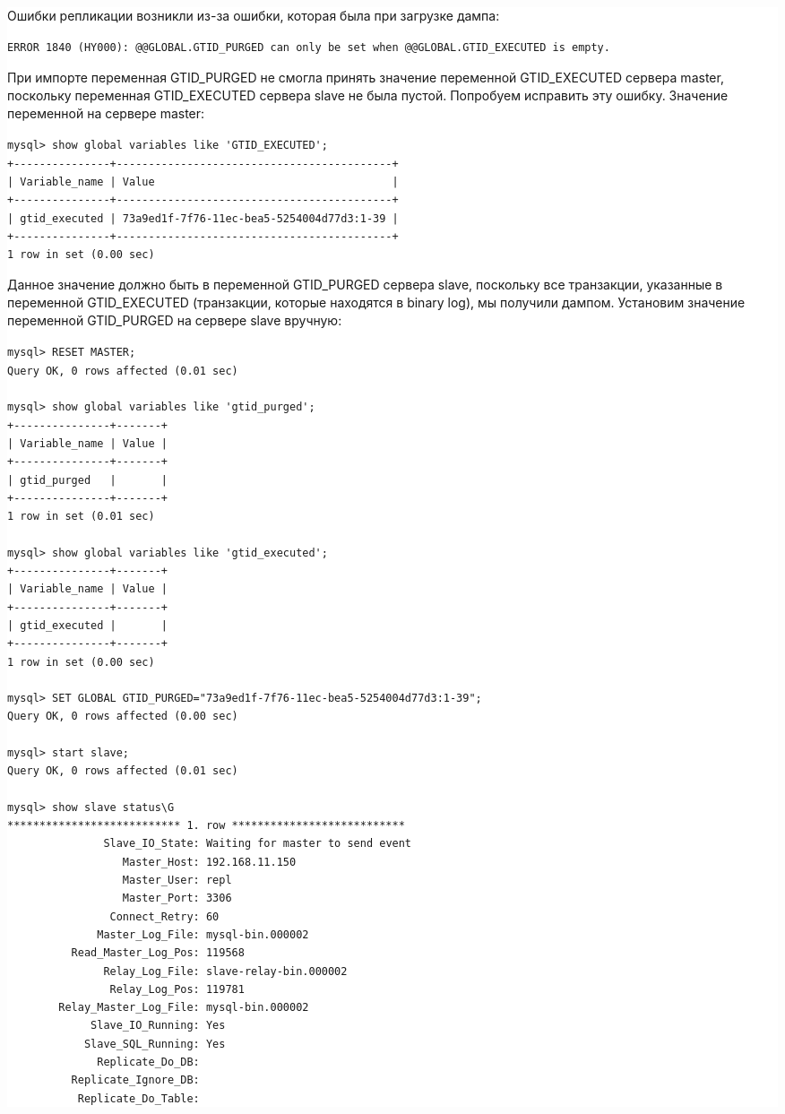 Ошибки репликации возникли из-за ошибки, которая была при загрузке дампа:

```
ERROR 1840 (HY000): @@GLOBAL.GTID_PURGED can only be set when @@GLOBAL.GTID_EXECUTED is empty.
```

При импорте переменная GTID_PURGED не смогла принять значение переменной GTID_EXECUTED сервера master, поскольку переменная GTID_EXECUTED сервера slave не была пустой. Попробуем исправить эту ошибку. Значение переменной на сервере master:

```
mysql> show global variables like 'GTID_EXECUTED';
+---------------+-------------------------------------------+
| Variable_name | Value                                     |
+---------------+-------------------------------------------+
| gtid_executed | 73a9ed1f-7f76-11ec-bea5-5254004d77d3:1-39 |
+---------------+-------------------------------------------+
1 row in set (0.00 sec)
```

Данное значение должно быть в переменной GTID_PURGED сервера slave, поскольку все транзакции, указанные в переменной GTID_EXECUTED (транзакции, которые находятся в binary log), мы получили дампом. Установим значение переменной GTID_PURGED на сервере slave вручную:

```
mysql> RESET MASTER;
Query OK, 0 rows affected (0.01 sec)

mysql> show global variables like 'gtid_purged';
+---------------+-------+
| Variable_name | Value |
+---------------+-------+
| gtid_purged   |       |
+---------------+-------+
1 row in set (0.01 sec)

mysql> show global variables like 'gtid_executed';
+---------------+-------+
| Variable_name | Value |
+---------------+-------+
| gtid_executed |       |
+---------------+-------+
1 row in set (0.00 sec)

mysql> SET GLOBAL GTID_PURGED="73a9ed1f-7f76-11ec-bea5-5254004d77d3:1-39";                     
Query OK, 0 rows affected (0.00 sec)

mysql> start slave;
Query OK, 0 rows affected (0.01 sec)

mysql> show slave status\G
*************************** 1. row ***************************
               Slave_IO_State: Waiting for master to send event
                  Master_Host: 192.168.11.150
                  Master_User: repl
                  Master_Port: 3306
                Connect_Retry: 60
              Master_Log_File: mysql-bin.000002
          Read_Master_Log_Pos: 119568
               Relay_Log_File: slave-relay-bin.000002
                Relay_Log_Pos: 119781
        Relay_Master_Log_File: mysql-bin.000002
             Slave_IO_Running: Yes
            Slave_SQL_Running: Yes
              Replicate_Do_DB: 
          Replicate_Ignore_DB: 
           Replicate_Do_Table: 
```